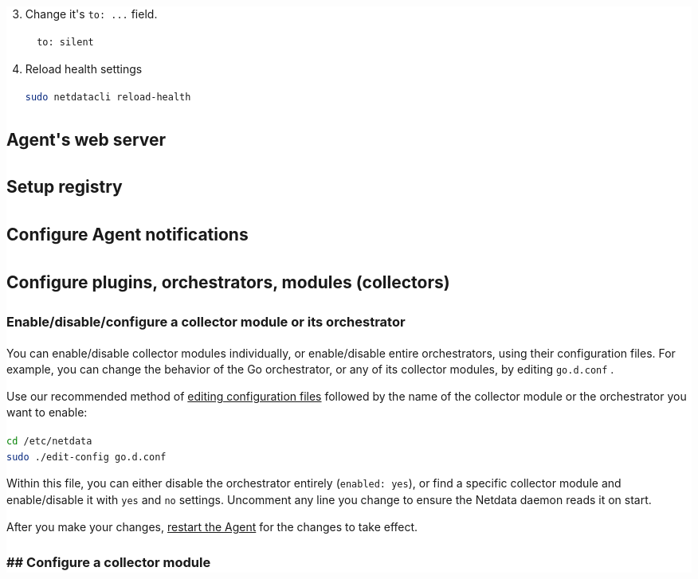 3. Change it's `to: ...` field.
   ```sh
     to: silent
   ```

4. Reload health settings
    ```bash
    sudo netdatacli reload-health
    ```

## Agent's web server

## Setup registry

## Configure Agent notifications


## Configure plugins, orchestrators, modules (collectors)

### Enable/disable/configure a collector module or its orchestrator

You can enable/disable collector modules individually, or enable/disable entire orchestrators, using their configuration
files.
For example, you can change the behavior of the Go orchestrator, or any of its collector modules, by editing `go.d.conf`
.

Use our recommended method
of [editing configuration files](https://github.com/netdata/netdata/blob/master/docs/tasks/general-configuration/configure-the-agent.md)
followed by the name of the collector module or the orchestrator you want to enable:

```bash
cd /etc/netdata
sudo ./edit-config go.d.conf
```

Within this file, you can either disable the orchestrator entirely (`enabled: yes`), or find a specific collector module
and enable/disable it with `yes` and `no` settings. Uncomment any line you change to ensure the Netdata daemon reads it
on start.

After you make your
changes, [restart the Agent](https://github.com/netdata/netdata/blob/master/docs/tasks/general-configuration/start-stop-and-restart-agent.md)
for the changes to take effect.

### ## Configure a collector module
